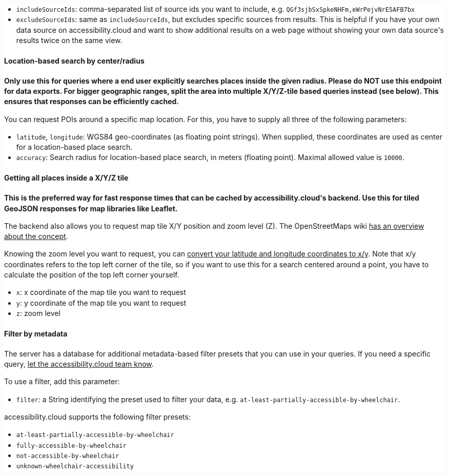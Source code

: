 - `includeSourceIds`: comma-separated list of source ids you want to include, e.g. `QGf3sjbSxSpkeNHFm,eWrPejvNrE5AFB7bx`
- `excludeSourceIds`: same as `includeSourceIds`, but excludes specific sources from results. This is helpful if you have your own data source on accessibility.cloud and want to show additional results on a web page without showing your own data source's results twice on the same view.

#### Location-based search by center/radius

**Only use this for queries where a end user explicitly searches places inside the given radius. Please do NOT use this endpoint for data exports. For bigger geographic ranges, split the area into multiple X/Y/Z-tile based queries instead (see below). This ensures that responses can be efficiently cached.**

You can request POIs around a specific map location. For this, you have to supply all three of the following parameters:

- `latitude`, `longitude`: WGS84 geo-coordinates (as floating point strings). When supplied, these coordinates are used as center for a location-based place search.
- `accuracy`: Search radius for location-based place search, in meters (floating point). Maximal allowed value is `10000`.

#### Getting all places inside a X/Y/Z tile

**This is the preferred way for fast response times that can be cached by accessibility.cloud's backend. Use this for tiled GeoJSON responses for map libraries like Leaflet.**

The backend also allows you to request map tile X/Y position and zoom level (Z). The OpenStreetMaps wiki [has an overview about the concept](https://wiki.openstreetmap.org/wiki/Slippy_map_tilenames).

Knowing the zoom level you want to request, you can [convert your latitude and longitude coordinates to x/y](https://wiki.openstreetmap.org/wiki/Slippy_map_tilenames#ECMAScript_.28JavaScript.2FActionScript.2C_etc..29). Note that x/y coordinates refers to the top left corner of the tile, so if you want to use this for a search centered around a point, you have to calculate the position of the top left corner yourself.

- `x`: x coordinate of the map tile you want to request
- `y`: y coordinate of the map tile you want to request
- `z`: zoom level

#### Filter by metadata

The server has a database for additional metadata-based filter presets that you can use in your queries. If you need a specific query, [let the accessibility.cloud team know](mailto:support@accessibility.cloud).

To use a filter, add this parameter:

- `filter`: a String identifying the preset used to filter your data, e.g. `at-least-partially-accessible-by-wheelchair`.

accessibility.cloud supports the following filter presets:

- `at-least-partially-accessible-by-wheelchair`
- `fully-accessible-by-wheelchair`
- `not-accessible-by-wheelchair`
- `unknown-wheelchair-accessibility`

